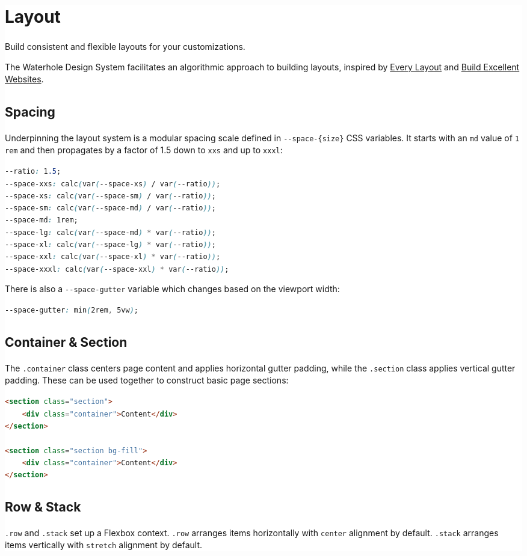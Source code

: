# Layout

Build consistent and flexible layouts for your customizations.

The Waterhole Design System facilitates an algorithmic approach to building layouts, inspired by [Every Layout](https://every-layout.dev/blog/algorithmic-design/) and [Build Excellent Websites](https://buildexcellentwebsit.es).

## Spacing

Underpinning the layout system is a modular spacing scale defined in `--space-{size}` CSS variables. It starts with an `md` value of `1rem` and then propagates by a factor of 1.5 down to `xxs` and up to `xxxl`:

```css
--ratio: 1.5;
--space-xxs: calc(var(--space-xs) / var(--ratio));
--space-xs: calc(var(--space-sm) / var(--ratio));
--space-sm: calc(var(--space-md) / var(--ratio));
--space-md: 1rem;
--space-lg: calc(var(--space-md) * var(--ratio));
--space-xl: calc(var(--space-lg) * var(--ratio));
--space-xxl: calc(var(--space-xl) * var(--ratio));
--space-xxxl: calc(var(--space-xxl) * var(--ratio));
```

There is also a `--space-gutter` variable which changes based on the viewport width:

```css
--space-gutter: min(2rem, 5vw);
```

## Container & Section

The `.container` class centers page content and applies horizontal gutter padding, while the `.section` class applies vertical gutter padding. These can be used together to construct basic page sections:

```html render
<section class="section">
    <div class="container">Content</div>
</section>

<section class="section bg-fill">
    <div class="container">Content</div>
</section>
```

## Row & Stack

`.row` and `.stack` set up a Flexbox context. `.row` arranges items horizontally with `center` alignment by default. `.stack` arranges items vertically with `stretch` alignment by default.
